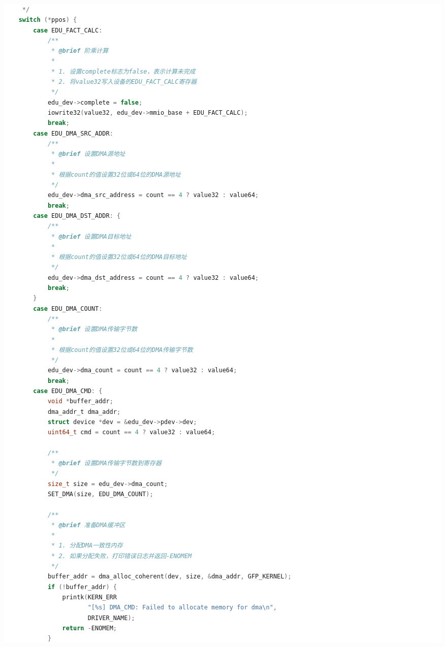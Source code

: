 ```c
     */
    switch (*ppos) {
        case EDU_FACT_CALC:
            /**
             * @brief 阶乘计算
             * 
             * 1. 设置complete标志为false，表示计算未完成
             * 2. 将value32写入设备的EDU_FACT_CALC寄存器
             */
            edu_dev->complete = false;
            iowrite32(value32, edu_dev->mmio_base + EDU_FACT_CALC);
            break;
        case EDU_DMA_SRC_ADDR:
            /**
             * @brief 设置DMA源地址
             * 
             * 根据count的值设置32位或64位的DMA源地址
             */
            edu_dev->dma_src_address = count == 4 ? value32 : value64;
            break;
        case EDU_DMA_DST_ADDR: {
            /**
             * @brief 设置DMA目标地址
             * 
             * 根据count的值设置32位或64位的DMA目标地址
             */
            edu_dev->dma_dst_address = count == 4 ? value32 : value64;
            break;
        }
        case EDU_DMA_COUNT:
            /**
             * @brief 设置DMA传输字节数
             * 
             * 根据count的值设置32位或64位的DMA传输字节数
             */
            edu_dev->dma_count = count == 4 ? value32 : value64;
            break;
        case EDU_DMA_CMD: {
            void *buffer_addr;
            dma_addr_t dma_addr;
            struct device *dev = &edu_dev->pdev->dev;
            uint64_t cmd = count == 4 ? value32 : value64;

            /**
             * @brief 设置DMA传输字节数到寄存器
             */
            size_t size = edu_dev->dma_count;
            SET_DMA(size, EDU_DMA_COUNT);

            /**
             * @brief 准备DMA缓冲区
             * 
             * 1. 分配DMA一致性内存
             * 2. 如果分配失败，打印错误日志并返回-ENOMEM
             */
            buffer_addr = dma_alloc_coherent(dev, size, &dma_addr, GFP_KERNEL);
            if (!buffer_addr) {
                printk(KERN_ERR
                       "[%s] DMA_CMD: Failed to allocate memory for dma\n",
                       DRIVER_NAME);
                return -ENOMEM;
            }

```